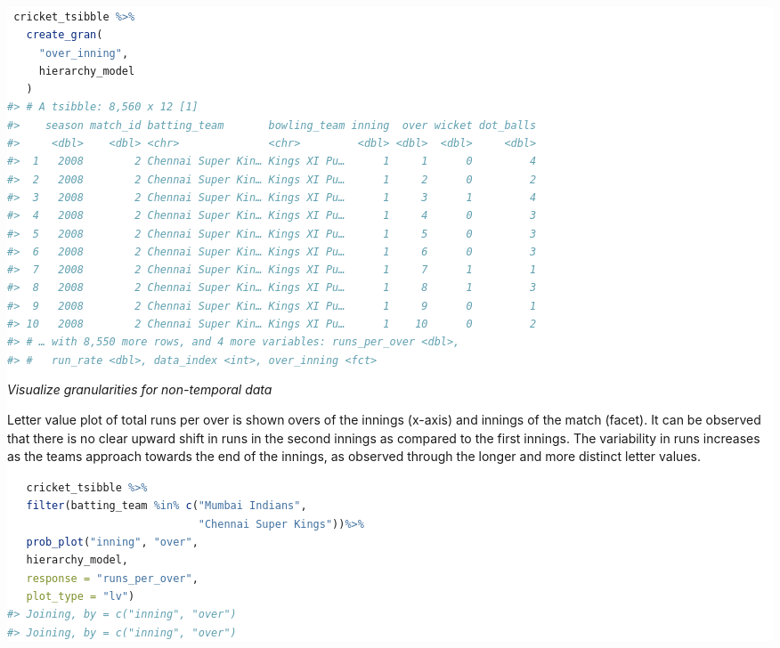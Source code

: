 ``` r
 cricket_tsibble %>% 
   create_gran(
     "over_inning",
     hierarchy_model
   )
#> # A tsibble: 8,560 x 12 [1]
#>    season match_id batting_team       bowling_team inning  over wicket dot_balls
#>     <dbl>    <dbl> <chr>              <chr>         <dbl> <dbl>  <dbl>     <dbl>
#>  1   2008        2 Chennai Super Kin… Kings XI Pu…      1     1      0         4
#>  2   2008        2 Chennai Super Kin… Kings XI Pu…      1     2      0         2
#>  3   2008        2 Chennai Super Kin… Kings XI Pu…      1     3      1         4
#>  4   2008        2 Chennai Super Kin… Kings XI Pu…      1     4      0         3
#>  5   2008        2 Chennai Super Kin… Kings XI Pu…      1     5      0         3
#>  6   2008        2 Chennai Super Kin… Kings XI Pu…      1     6      0         3
#>  7   2008        2 Chennai Super Kin… Kings XI Pu…      1     7      1         1
#>  8   2008        2 Chennai Super Kin… Kings XI Pu…      1     8      1         3
#>  9   2008        2 Chennai Super Kin… Kings XI Pu…      1     9      0         1
#> 10   2008        2 Chennai Super Kin… Kings XI Pu…      1    10      0         2
#> # … with 8,550 more rows, and 4 more variables: runs_per_over <dbl>,
#> #   run_rate <dbl>, data_index <int>, over_inning <fct>
```

*Visualize granularities for non-temporal data*

Letter value plot of total runs per over is shown overs of the innings
(x-axis) and innings of the match (facet). It can be observed that there
is no clear upward shift in runs in the second innings as compared to
the first innings. The variability in runs increases as the teams
approach towards the end of the innings, as observed through the longer
and more distinct letter values.

``` r
   cricket_tsibble %>%
   filter(batting_team %in% c("Mumbai Indians",
                              "Chennai Super Kings"))%>%
   prob_plot("inning", "over",
   hierarchy_model,
   response = "runs_per_over",
   plot_type = "lv")
#> Joining, by = c("inning", "over")
#> Joining, by = c("inning", "over")
```
